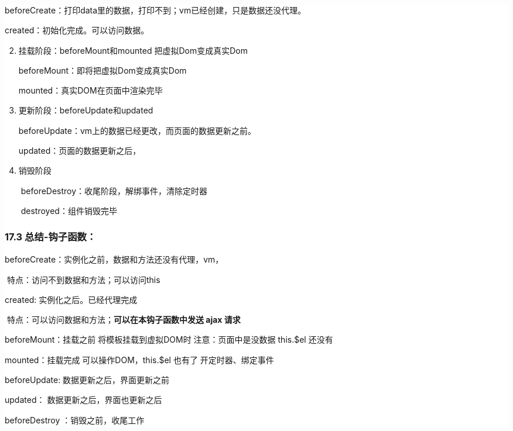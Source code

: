    beforeCreate：打印data里的数据，打印不到；vm已经创建，只是数据还没代理。

   created：初始化完成。可以访问数据。

   ```js
   
   ```

   

2. 挂载阶段：beforeMount和mounted 把虚拟Dom变成真实Dom

   beforeMount：即将把虚拟Dom变成真实Dom

   mounted：真实DOM在页面中渲染完毕

   ```js
   
   ```

   

3. 更新阶段：beforeUpdate和updated 

   beforeUpdate：vm上的数据已经更改，而页面的数据更新之前。

   updated：页面的数据更新之后，

   ```html
   
   ```

   

4. 销毁阶段

   ​    beforeDestroy：收尾阶段，解绑事件，清除定时器

   ​	destroyed：组件销毁完毕

```js

```





### 17.3 总结-钩子函数：

beforeCreate：实例化之前，数据和方法还没有代理，vm，

​				特点：访问不到数据和方法；可以访问this 

created: 实例化之后。已经代理完成

​			特点：可以访问数据和方法；**可以在本钩子函数中发送 ajax 请求**

beforeMount：挂载之前   将模板挂载到虚拟DOM时     注意：页面中是没数据   this.$el 还没有

mounted：挂载完成   可以操作DOM，this.$el 也有了    开定时器、绑定事件

beforeUpdate: 数据更新之后，界面更新之前

updated： 数据更新之后，界面也更新之后

beforeDestroy ：销毁之前，收尾工作 
